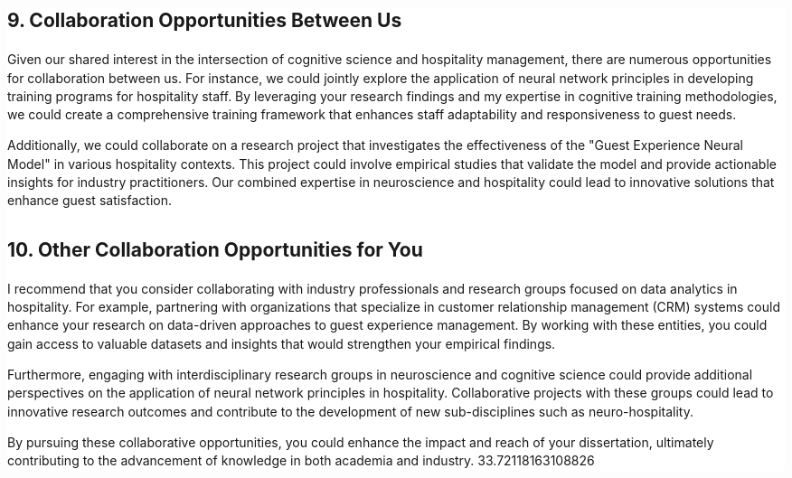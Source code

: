 ## 9. Collaboration Opportunities Between Us

Given our shared interest in the intersection of cognitive science and hospitality management, there are numerous opportunities for collaboration between us. For instance, we could jointly explore the application of neural network principles in developing training programs for hospitality staff. By leveraging your research findings and my expertise in cognitive training methodologies, we could create a comprehensive training framework that enhances staff adaptability and responsiveness to guest needs.

Additionally, we could collaborate on a research project that investigates the effectiveness of the "Guest Experience Neural Model" in various hospitality contexts. This project could involve empirical studies that validate the model and provide actionable insights for industry practitioners. Our combined expertise in neuroscience and hospitality could lead to innovative solutions that enhance guest satisfaction.

## 10. Other Collaboration Opportunities for You

I recommend that you consider collaborating with industry professionals and research groups focused on data analytics in hospitality. For example, partnering with organizations that specialize in customer relationship management (CRM) systems could enhance your research on data-driven approaches to guest experience management. By working with these entities, you could gain access to valuable datasets and insights that would strengthen your empirical findings.

Furthermore, engaging with interdisciplinary research groups in neuroscience and cognitive science could provide additional perspectives on the application of neural network principles in hospitality. Collaborative projects with these groups could lead to innovative research outcomes and contribute to the development of new sub-disciplines such as neuro-hospitality.

By pursuing these collaborative opportunities, you could enhance the impact and reach of your dissertation, ultimately contributing to the advancement of knowledge in both academia and industry. 33.72118163108826